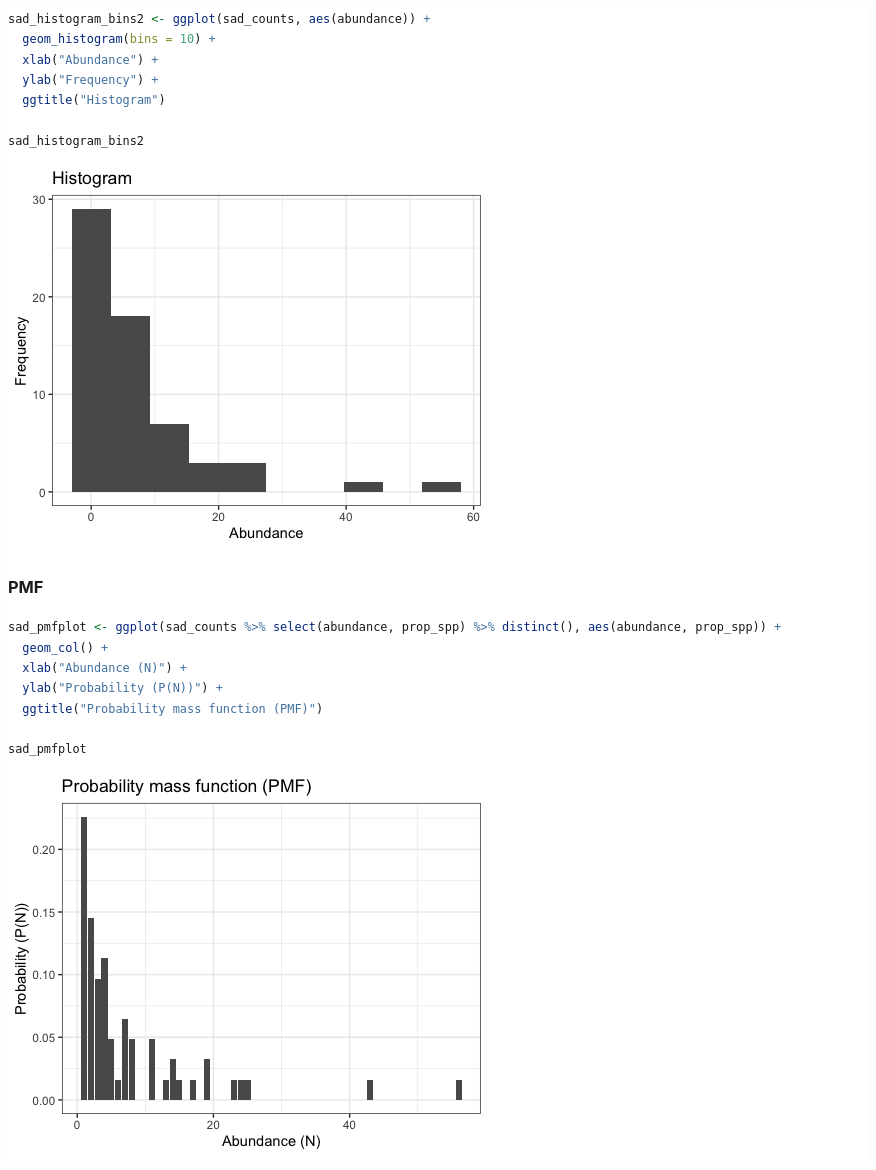 ``` r
sad_histogram_bins2 <- ggplot(sad_counts, aes(abundance)) +
  geom_histogram(bins = 10) +
  xlab("Abundance") +
  ylab("Frequency") +
  ggtitle("Histogram")

sad_histogram_bins2
```

![](simple-metrics_files/figure-gfm/unnamed-chunk-2-2.png)

### PMF

``` r
sad_pmfplot <- ggplot(sad_counts %>% select(abundance, prop_spp) %>% distinct(), aes(abundance, prop_spp)) +
  geom_col() +
  xlab("Abundance (N)") +
  ylab("Probability (P(N))") +
  ggtitle("Probability mass function (PMF)")

sad_pmfplot
```

![](simple-metrics_files/figure-gfm/unnamed-chunk-3-1.png)